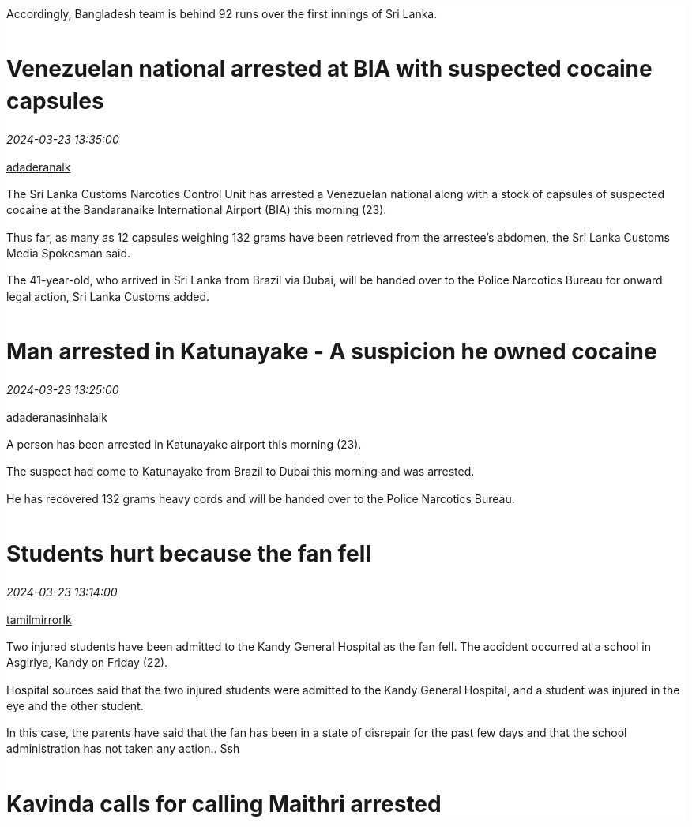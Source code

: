 Accordingly, Bangladesh team is behind 92 runs over the first innings of Sri Lanka.



# Venezuelan national arrested at BIA with suspected cocaine capsules

*2024-03-23 13:35:00*

[adaderanalk](https://www.adaderana.lk/news/98148/venezuelan-national-arrested-at-bia-with-suspected-cocaine-capsules-)

The Sri Lanka Customs Narcotics Control Unit has arrested a Venezuelan national along with a stock of capsules of suspected cocaine at the Bandaranaike International Airport (BIA) this morning (23).

Thus far, as many as 12 capsules weighing 132 grams have been retrieved from the arrestee’s abdomen, the Sri Lanka Customs Media Spokesman said.

The 41-year-old, who arrived in Sri Lanka from Brazil via Dubai, will be handed over to the Police Narcotics Bureau for onward legal action, Sri Lanka Customs added.



# Man arrested in Katunayake - A suspicion he owned cocaine

*2024-03-23 13:25:00*

[adaderanasinhalalk](http://sinhala.adaderana.lk/news/194843)

A person has been arrested in Katunayake airport this morning (23).

The suspect had come to Katunayake from Brazil to Dubai this morning and was arrested.

He has recovered 132 grams heavy cords and will be handed over to the Police Narcotics Bureau.



# Students hurt because the fan fell

*2024-03-23 13:14:00*

[tamilmirrorlk](https://www.tamilmirror.lk/செய்திகள்/மின்விசிறி-விழுந்ததால்-மாணவர்கள்-காயம்/175-335048)

Two injured students have been admitted to the Kandy General Hospital as the fan fell. The accident occurred at a school in Asgiriya, Kandy on Friday (22).

Hospital sources said that the two injured students were admitted to the Kandy General Hospital, and a student was injured in the eye and the other student.

In this case, the parents have said that the fan has been in a state of disrepair for the past few days and that the school administration has not taken any action.. Ssh



# Kavinda calls for calling Maithri arrested
